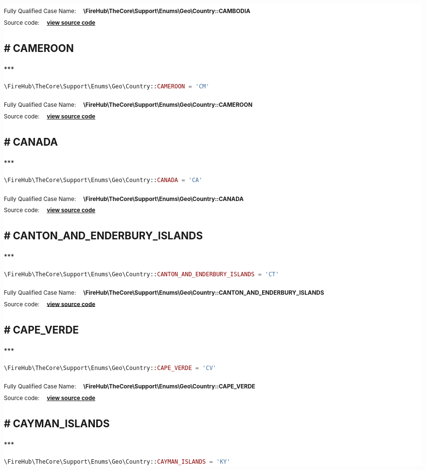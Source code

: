 <sub>Fully Qualified Case Name:  **\FireHub\TheCore\Support\Enums\Geo\Country::CAMBODIA**</sub><br>
<sub>Source code:  **[view source code](https://github.com/The-FireHub-Project/TheCore/blob/v1.0/src/support/enums/geo/firehub.Country.php#L63)**</sub><br>


<h2><a name="cameroon"># CAMEROON</a></h2>
***

```php
\FireHub\TheCore\Support\Enums\Geo\Country::CAMEROON = 'CM'
```

<sub>Fully Qualified Case Name:  **\FireHub\TheCore\Support\Enums\Geo\Country::CAMEROON**</sub><br>
<sub>Source code:  **[view source code](https://github.com/The-FireHub-Project/TheCore/blob/v1.0/src/support/enums/geo/firehub.Country.php#L64)**</sub><br>


<h2><a name="canada"># CANADA</a></h2>
***

```php
\FireHub\TheCore\Support\Enums\Geo\Country::CANADA = 'CA'
```

<sub>Fully Qualified Case Name:  **\FireHub\TheCore\Support\Enums\Geo\Country::CANADA**</sub><br>
<sub>Source code:  **[view source code](https://github.com/The-FireHub-Project/TheCore/blob/v1.0/src/support/enums/geo/firehub.Country.php#L65)**</sub><br>


<h2><a name="canton_and_enderbury_islands"># CANTON_AND_ENDERBURY_ISLANDS</a></h2>
***

```php
\FireHub\TheCore\Support\Enums\Geo\Country::CANTON_AND_ENDERBURY_ISLANDS = 'CT'
```

<sub>Fully Qualified Case Name:  **\FireHub\TheCore\Support\Enums\Geo\Country::CANTON_AND_ENDERBURY_ISLANDS**</sub><br>
<sub>Source code:  **[view source code](https://github.com/The-FireHub-Project/TheCore/blob/v1.0/src/support/enums/geo/firehub.Country.php#L66)**</sub><br>


<h2><a name="cape_verde"># CAPE_VERDE</a></h2>
***

```php
\FireHub\TheCore\Support\Enums\Geo\Country::CAPE_VERDE = 'CV'
```

<sub>Fully Qualified Case Name:  **\FireHub\TheCore\Support\Enums\Geo\Country::CAPE_VERDE**</sub><br>
<sub>Source code:  **[view source code](https://github.com/The-FireHub-Project/TheCore/blob/v1.0/src/support/enums/geo/firehub.Country.php#L67)**</sub><br>


<h2><a name="cayman_islands"># CAYMAN_ISLANDS</a></h2>
***

```php
\FireHub\TheCore\Support\Enums\Geo\Country::CAYMAN_ISLANDS = 'KY'
```
